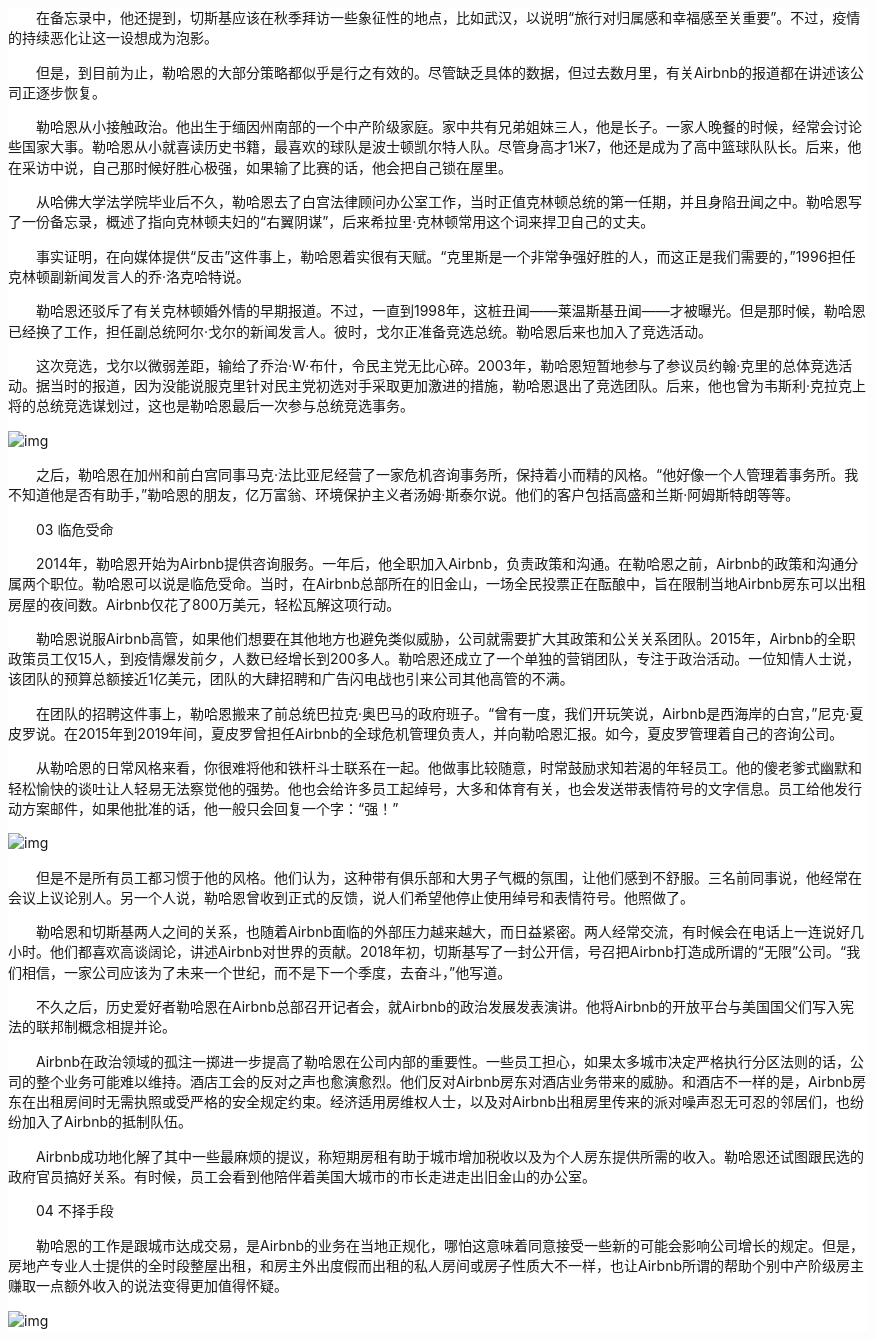 　　在备忘录中，他还提到，切斯基应该在秋季拜访一些象征性的地点，比如武汉，以说明“旅行对归属感和幸福感至关重要”。不过，疫情的持续恶化让这一设想成为泡影。

　　但是，到目前为止，勒哈恩的大部分策略都似乎是行之有效的。尽管缺乏具体的数据，但过去数月里，有关Airbnb的报道都在讲述该公司正逐步恢复。

　　勒哈恩从小接触政治。他出生于缅因州南部的一个中产阶级家庭。家中共有兄弟姐妹三人，他是长子。一家人晚餐的时候，经常会讨论些国家大事。勒哈恩从小就喜读历史书籍，最喜欢的球队是波士顿凯尔特人队。尽管身高才1米7，他还是成为了高中篮球队队长。后来，他在采访中说，自己那时候好胜心极强，如果输了比赛的话，他会把自己锁在屋里。

　　从哈佛大学法学院毕业后不久，勒哈恩去了白宫法律顾问办公室工作，当时正值克林顿总统的第一任期，并且身陷丑闻之中。勒哈恩写了一份备忘录，概述了指向克林顿夫妇的“右翼阴谋”，后来希拉里·克林顿常用这个词来捍卫自己的丈夫。

　　事实证明，在向媒体提供“反击”这件事上，勒哈恩着实很有天赋。“克里斯是一个非常争强好胜的人，而这正是我们需要的，”1996担任克林顿副新闻发言人的乔·洛克哈特说。

　　勒哈恩还驳斥了有关克林顿婚外情的早期报道。不过，一直到1998年，这桩丑闻——莱温斯基丑闻——才被曝光。但是那时候，勒哈恩已经换了工作，担任副总统阿尔·戈尔的新闻发言人。彼时，戈尔正准备竞选总统。勒哈恩后来也加入了竞选活动。

　　这次竞选，戈尔以微弱差距，输给了乔治·W·布什，令民主党无比心碎。2003年，勒哈恩短暂地参与了参议员约翰·克里的总体竞选活动。据当时的报道，因为没能说服克里针对民主党初选对手采取更加激进的措施，勒哈恩退出了竞选团队。后来，他也曾为韦斯利·克拉克上将的总统竞选谋划过，这也是勒哈恩最后一次参与总统竞选事务。

![img](https://cdn.jsdelivr.net/gh/yakeing/Documentation@main/Hexo/images/fb58-kcieyvz4596080.png)

　　之后，勒哈恩在加州和前白宫同事马克·法比亚尼经营了一家危机咨询事务所，保持着小而精的风格。“他好像一个人管理着事务所。我不知道他是否有助手，”勒哈恩的朋友，亿万富翁、环境保护主义者汤姆·斯泰尔说。他们的客户包括高盛和兰斯·阿姆斯特朗等等。

　　03 临危受命

　　2014年，勒哈恩开始为Airbnb提供咨询服务。一年后，他全职加入Airbnb，负责政策和沟通。在勒哈恩之前，Airbnb的政策和沟通分属两个职位。勒哈恩可以说是临危受命。当时，在Airbnb总部所在的旧金山，一场全民投票正在酝酿中，旨在限制当地Airbnb房东可以出租房屋的夜间数。Airbnb仅花了800万美元，轻松瓦解这项行动。

　　勒哈恩说服Airbnb高管，如果他们想要在其他地方也避免类似威胁，公司就需要扩大其政策和公关关系团队。2015年，Airbnb的全职政策员工仅15人，到疫情爆发前夕，人数已经增长到200多人。勒哈恩还成立了一个单独的营销团队，专注于政治活动。一位知情人士说，该团队的预算总额接近1亿美元，团队的大肆招聘和广告闪电战也引来公司其他高管的不满。

　　在团队的招聘这件事上，勒哈恩搬来了前总统巴拉克·奥巴马的政府班子。“曾有一度，我们开玩笑说，Airbnb是西海岸的白宫，”尼克·夏皮罗说。在2015年到2019年间，夏皮罗曾担任Airbnb的全球危机管理负责人，并向勒哈恩汇报。如今，夏皮罗管理着自己的咨询公司。

　　从勒哈恩的日常风格来看，你很难将他和铁杆斗士联系在一起。他做事比较随意，时常鼓励求知若渴的年轻员工。他的傻老爹式幽默和轻松愉快的谈吐让人轻易无法察觉他的强势。他也会给许多员工起绰号，大多和体育有关，也会发送带表情符号的文字信息。员工给他发行动方案邮件，如果他批准的话，他一般只会回复一个字：“强！”

![img](https://cdn.jsdelivr.net/gh/yakeing/Documentation@main/Hexo/images/a4c3-kcieyvz4596138.png)

　　但是不是所有员工都习惯于他的风格。他们认为，这种带有俱乐部和大男子气概的氛围，让他们感到不舒服。三名前同事说，他经常在会议上议论别人。另一个人说，勒哈恩曾收到正式的反馈，说人们希望他停止使用绰号和表情符号。他照做了。

　　勒哈恩和切斯基两人之间的关系，也随着Airbnb面临的外部压力越来越大，而日益紧密。两人经常交流，有时候会在电话上一连说好几小时。他们都喜欢高谈阔论，讲述Airbnb对世界的贡献。2018年初，切斯基写了一封公开信，号召把Airbnb打造成所谓的“无限”公司。“我们相信，一家公司应该为了未来一个世纪，而不是下一个季度，去奋斗，”他写道。

　　不久之后，历史爱好者勒哈恩在Airbnb总部召开记者会，就Airbnb的政治发展发表演讲。他将Airbnb的开放平台与美国国父们写入宪法的联邦制概念相提并论。

　　Airbnb在政治领域的孤注一掷进一步提高了勒哈恩在公司内部的重要性。一些员工担心，如果太多城市决定严格执行分区法则的话，公司的整个业务可能难以维持。酒店工会的反对之声也愈演愈烈。他们反对Airbnb房东对酒店业务带来的威胁。和酒店不一样的是，Airbnb房东在出租房间时无需执照或受严格的安全规定约束。经济适用房维权人士，以及对Airbnb出租房里传来的派对噪声忍无可忍的邻居们，也纷纷加入了Airbnb的抵制队伍。

　　Airbnb成功地化解了其中一些最麻烦的提议，称短期房租有助于城市增加税收以及为个人房东提供所需的收入。勒哈恩还试图跟民选的政府官员搞好关系。有时候，员工会看到他陪伴着美国大城市的市长走进走出旧金山的办公室。

　　04 不择手段

　　勒哈恩的工作是跟城市达成交易，是Airbnb的业务在当地正规化，哪怕这意味着同意接受一些新的可能会影响公司增长的规定。但是，房地产专业人士提供的全时段整屋出租，和房主外出度假而出租的私人房间或房子性质大不一样，也让Airbnb所谓的帮助个别中产阶级房主赚取一点额外收入的说法变得更加值得怀疑。

![img](https://cdn.jsdelivr.net/gh/yakeing/Documentation@main/Hexo/images/2060-kcieyvz4596182.png)
